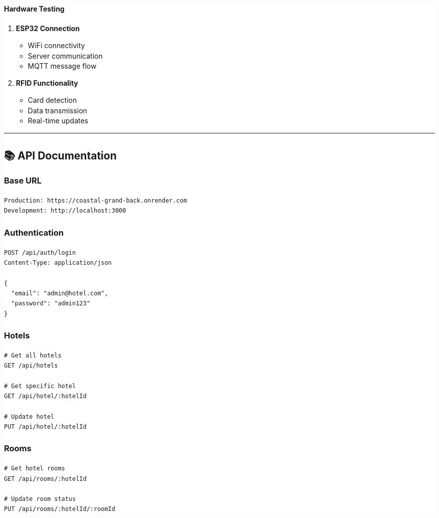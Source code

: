 #### **Hardware Testing**
1. **ESP32 Connection**
   - WiFi connectivity
   - Server communication
   - MQTT message flow

2. **RFID Functionality**
   - Card detection
   - Data transmission
   - Real-time updates

---

## 📚 API Documentation

### **Base URL**
```
Production: https://coastal-grand-back.onrender.com
Development: http://localhost:3000
```

### **Authentication**
```http
POST /api/auth/login
Content-Type: application/json

{
  "email": "admin@hotel.com",
  "password": "admin123"
}
```

### **Hotels**
```http
# Get all hotels
GET /api/hotels

# Get specific hotel
GET /api/hotel/:hotelId

# Update hotel
PUT /api/hotel/:hotelId
```

### **Rooms**
```http
# Get hotel rooms
GET /api/rooms/:hotelId

# Update room status
PUT /api/rooms/:hotelId/:roomId
```
